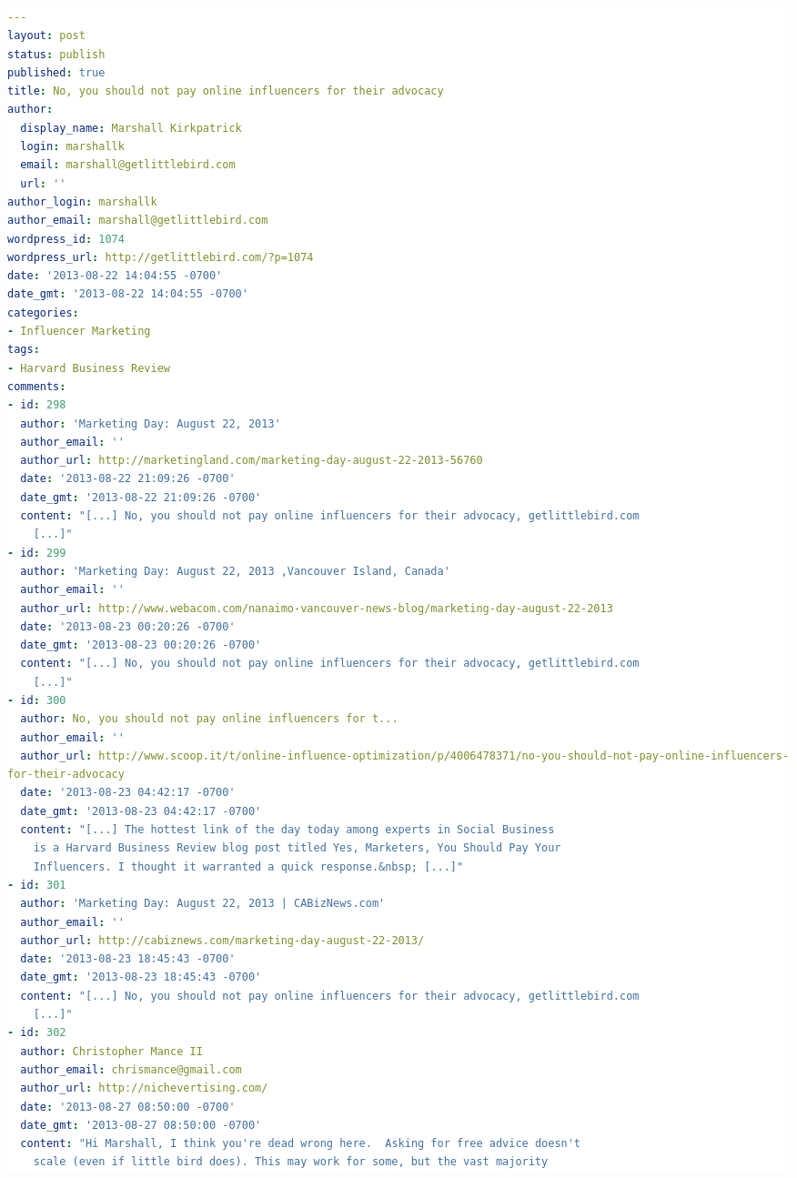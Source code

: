 ```yaml
---
layout: post
status: publish
published: true
title: No, you should not pay online influencers for their advocacy
author:
  display_name: Marshall Kirkpatrick
  login: marshallk
  email: marshall@getlittlebird.com
  url: ''
author_login: marshallk
author_email: marshall@getlittlebird.com
wordpress_id: 1074
wordpress_url: http://getlittlebird.com/?p=1074
date: '2013-08-22 14:04:55 -0700'
date_gmt: '2013-08-22 14:04:55 -0700'
categories:
- Influencer Marketing
tags:
- Harvard Business Review
comments:
- id: 298
  author: 'Marketing Day: August 22, 2013'
  author_email: ''
  author_url: http://marketingland.com/marketing-day-august-22-2013-56760
  date: '2013-08-22 21:09:26 -0700'
  date_gmt: '2013-08-22 21:09:26 -0700'
  content: "[...] No, you should not pay online influencers for their advocacy, getlittlebird.com
    [...]"
- id: 299
  author: 'Marketing Day: August 22, 2013 ,Vancouver Island, Canada'
  author_email: ''
  author_url: http://www.webacom.com/nanaimo-vancouver-news-blog/marketing-day-august-22-2013
  date: '2013-08-23 00:20:26 -0700'
  date_gmt: '2013-08-23 00:20:26 -0700'
  content: "[...] No, you should not pay online influencers for their advocacy, getlittlebird.com
    [...]"
- id: 300
  author: No, you should not pay online influencers for t...
  author_email: ''
  author_url: http://www.scoop.it/t/online-influence-optimization/p/4006478371/no-you-should-not-pay-online-influencers-for-their-advocacy
  date: '2013-08-23 04:42:17 -0700'
  date_gmt: '2013-08-23 04:42:17 -0700'
  content: "[...] The hottest link of the day today among experts in Social Business
    is a Harvard Business Review blog post titled Yes, Marketers, You Should Pay Your
    Influencers. I thought it warranted a quick response.&nbsp; [...]"
- id: 301
  author: 'Marketing Day: August 22, 2013 | CABizNews.com'
  author_email: ''
  author_url: http://cabiznews.com/marketing-day-august-22-2013/
  date: '2013-08-23 18:45:43 -0700'
  date_gmt: '2013-08-23 18:45:43 -0700'
  content: "[...] No, you should not pay online influencers for their advocacy, getlittlebird.com
    [...]"
- id: 302
  author: Christopher Mance II
  author_email: chrismance@gmail.com
  author_url: http://nichevertising.com/
  date: '2013-08-27 08:50:00 -0700'
  date_gmt: '2013-08-27 08:50:00 -0700'
  content: "Hi Marshall, I think you're dead wrong here.  Asking for free advice doesn't
    scale (even if little bird does). This may work for some, but the vast majority
```